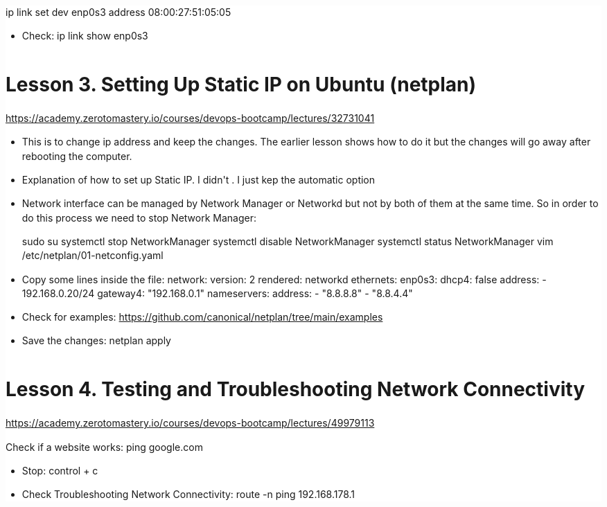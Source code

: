 ip link set dev enp0s3 address 08:00:27:51:05:05

- Check:
  ip link show enp0s3

# Lesson 3. Setting Up Static IP on Ubuntu (netplan)

https://academy.zerotomastery.io/courses/devops-bootcamp/lectures/32731041

- This is to change ip address and keep the changes. The earlier lesson shows how to do it but the changes will go away after rebooting the computer.

- Explanation of how to set up Static IP. I didn't . I just kep the automatic option

- Network interface can be managed by Network Manager or Networkd but not by both of them at the same time. So in order to do this process we need to stop Network Manager:

  sudo su
  systemctl stop NetworkManager
  systemctl disable NetworkManager
  systemctl status NetworkManager
  vim /etc/netplan/01-netconfig.yaml

* Copy some lines inside the file:
  network:
  version: 2
  rendered: networkd
  ethernets:
  enp0s3:
  dhcp4: false
  address: - 192.168.0.20/24
  gateway4: "192.168.0.1"
  nameservers:
  address: - "8.8.8.8" - "8.8.4.4"

* Check for examples:
  https://github.com/canonical/netplan/tree/main/examples

- Save the changes:
  netplan apply

# Lesson 4. Testing and Troubleshooting Network Connectivity

https://academy.zerotomastery.io/courses/devops-bootcamp/lectures/49979113

Check if a website works:
ping google.com

- Stop: control + c

- Check Troubleshooting Network Connectivity:
  route -n
  ping 192.168.178.1
